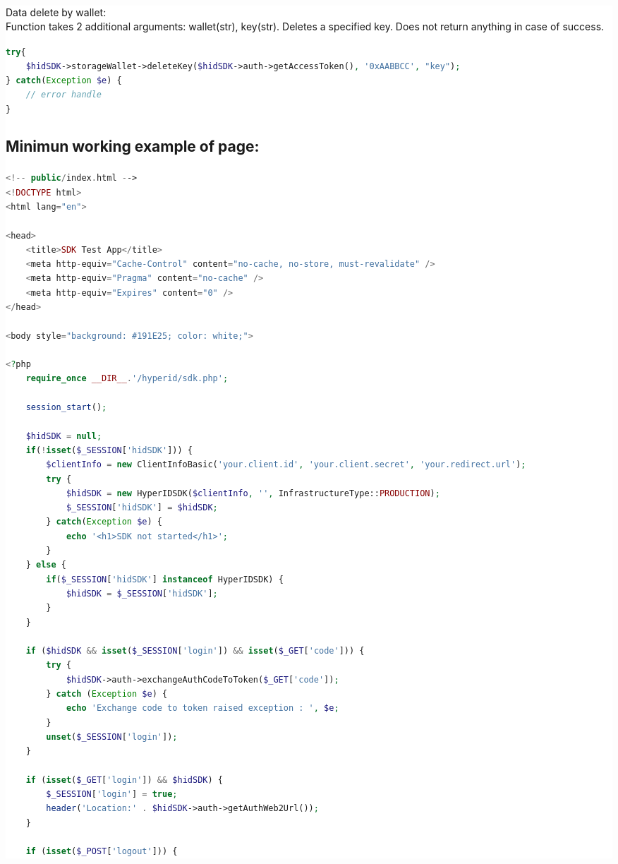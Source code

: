 Data delete by wallet:\
Function takes 2 additional arguments: wallet(str), key(str).
Deletes a specified key.
Does not return anything in case of success.
```php
try{
    $hidSDK->storageWallet->deleteKey($hidSDK->auth->getAccessToken(), '0xAABBCC', "key");
} catch(Exception $e) {
    // error handle
}
```

## Minimun working example of page:

```php
<!-- public/index.html -->
<!DOCTYPE html>
<html lang="en">

<head>
    <title>SDK Test App</title>
    <meta http-equiv="Cache-Control" content="no-cache, no-store, must-revalidate" />
    <meta http-equiv="Pragma" content="no-cache" />
    <meta http-equiv="Expires" content="0" />
</head>

<body style="background: #191E25; color: white;">

<?php
    require_once __DIR__.'/hyperid/sdk.php';

    session_start();

    $hidSDK = null;
    if(!isset($_SESSION['hidSDK'])) {
        $clientInfo = new ClientInfoBasic('your.client.id', 'your.client.secret', 'your.redirect.url');
        try {
            $hidSDK = new HyperIDSDK($clientInfo, '', InfrastructureType::PRODUCTION);
            $_SESSION['hidSDK'] = $hidSDK;
        } catch(Exception $e) {
            echo '<h1>SDK not started</h1>';
        }
    } else {
        if($_SESSION['hidSDK'] instanceof HyperIDSDK) {
            $hidSDK = $_SESSION['hidSDK'];
        }
    }

    if ($hidSDK && isset($_SESSION['login']) && isset($_GET['code'])) {
        try {
            $hidSDK->auth->exchangeAuthCodeToToken($_GET['code']);
        } catch (Exception $e) {
            echo 'Exchange code to token raised exception : ', $e;
        }
        unset($_SESSION['login']);
    }

    if (isset($_GET['login']) && $hidSDK) {
        $_SESSION['login'] = true;
        header('Location:' . $hidSDK->auth->getAuthWeb2Url());
    }

    if (isset($_POST['logout'])) {
```